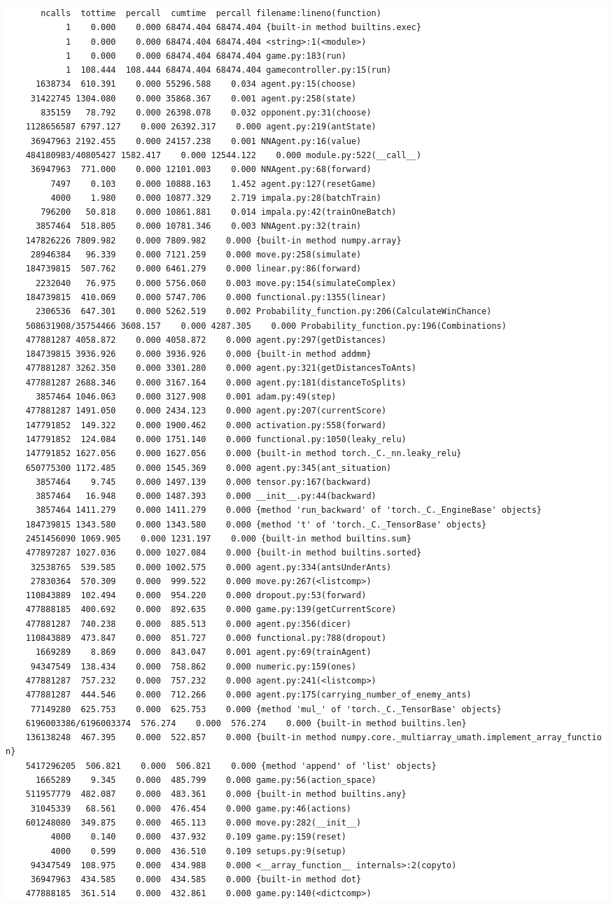            ncalls  tottime  percall  cumtime  percall filename:lineno(function)
                1    0.000    0.000 68474.404 68474.404 {built-in method builtins.exec}
                1    0.000    0.000 68474.404 68474.404 <string>:1(<module>)
                1    0.000    0.000 68474.404 68474.404 game.py:183(run)
                1  108.444  108.444 68474.404 68474.404 gamecontroller.py:15(run)
          1638734  610.391    0.000 55296.588    0.034 agent.py:15(choose)
         31422745 1304.080    0.000 35868.367    0.001 agent.py:258(state)
           835159   78.792    0.000 26398.078    0.032 opponent.py:31(choose)
        1128656587 6797.127    0.000 26392.317    0.000 agent.py:219(antState)
         36947963 2192.455    0.000 24157.238    0.001 NNAgent.py:16(value)
        484180983/40805427 1582.417    0.000 12544.122    0.000 module.py:522(__call__)
         36947963  771.000    0.000 12101.003    0.000 NNAgent.py:68(forward)
             7497    0.103    0.000 10888.163    1.452 agent.py:127(resetGame)
             4000    1.980    0.000 10877.329    2.719 impala.py:28(batchTrain)
           796200   50.818    0.000 10861.881    0.014 impala.py:42(trainOneBatch)
          3857464  518.805    0.000 10781.346    0.003 NNAgent.py:32(train)
        147826226 7809.982    0.000 7809.982    0.000 {built-in method numpy.array}
         28946384   96.339    0.000 7121.259    0.000 move.py:258(simulate)
        184739815  507.762    0.000 6461.279    0.000 linear.py:86(forward)
          2232040   76.975    0.000 5756.060    0.003 move.py:154(simulateComplex)
        184739815  410.069    0.000 5747.706    0.000 functional.py:1355(linear)
          2306536  647.301    0.000 5262.519    0.002 Probability_function.py:206(CalculateWinChance)
        508631908/35754466 3608.157    0.000 4287.305    0.000 Probability_function.py:196(Combinations)
        477881287 4058.872    0.000 4058.872    0.000 agent.py:297(getDistances)
        184739815 3936.926    0.000 3936.926    0.000 {built-in method addmm}
        477881287 3262.350    0.000 3301.280    0.000 agent.py:321(getDistancesToAnts)
        477881287 2688.346    0.000 3167.164    0.000 agent.py:181(distanceToSplits)
          3857464 1046.063    0.000 3127.908    0.001 adam.py:49(step)
        477881287 1491.050    0.000 2434.123    0.000 agent.py:207(currentScore)
        147791852  149.322    0.000 1900.462    0.000 activation.py:558(forward)
        147791852  124.084    0.000 1751.140    0.000 functional.py:1050(leaky_relu)
        147791852 1627.056    0.000 1627.056    0.000 {built-in method torch._C._nn.leaky_relu}
        650775300 1172.485    0.000 1545.369    0.000 agent.py:345(ant_situation)
          3857464    9.745    0.000 1497.139    0.000 tensor.py:167(backward)
          3857464   16.948    0.000 1487.393    0.000 __init__.py:44(backward)
          3857464 1411.279    0.000 1411.279    0.000 {method 'run_backward' of 'torch._C._EngineBase' objects}
        184739815 1343.580    0.000 1343.580    0.000 {method 't' of 'torch._C._TensorBase' objects}
        2451456090 1069.905    0.000 1231.197    0.000 {built-in method builtins.sum}
        477897287 1027.036    0.000 1027.084    0.000 {built-in method builtins.sorted}
         32538765  539.585    0.000 1002.575    0.000 agent.py:334(antsUnderAnts)
         27830364  570.309    0.000  999.522    0.000 move.py:267(<listcomp>)
        110843889  102.494    0.000  954.220    0.000 dropout.py:53(forward)
        477888185  400.692    0.000  892.635    0.000 game.py:139(getCurrentScore)
        477881287  740.238    0.000  885.513    0.000 agent.py:356(dicer)
        110843889  473.847    0.000  851.727    0.000 functional.py:788(dropout)
          1669289    8.869    0.000  843.047    0.001 agent.py:69(trainAgent)
         94347549  138.434    0.000  758.862    0.000 numeric.py:159(ones)
        477881287  757.232    0.000  757.232    0.000 agent.py:241(<listcomp>)
        477881287  444.546    0.000  712.266    0.000 agent.py:175(carrying_number_of_enemy_ants)
         77149280  625.753    0.000  625.753    0.000 {method 'mul_' of 'torch._C._TensorBase' objects}
        6196003386/6196003374  576.274    0.000  576.274    0.000 {built-in method builtins.len}
        136138248  467.395    0.000  522.857    0.000 {built-in method numpy.core._multiarray_umath.implement_array_function}
        5417296205  506.821    0.000  506.821    0.000 {method 'append' of 'list' objects}
          1665289    9.345    0.000  485.799    0.000 game.py:56(action_space)
        511957779  482.087    0.000  483.361    0.000 {built-in method builtins.any}
         31045339   68.561    0.000  476.454    0.000 game.py:46(actions)
        601248080  349.875    0.000  465.113    0.000 move.py:282(__init__)
             4000    0.140    0.000  437.932    0.109 game.py:159(reset)
             4000    0.599    0.000  436.510    0.109 setups.py:9(setup)
         94347549  108.975    0.000  434.988    0.000 <__array_function__ internals>:2(copyto)
         36947963  434.585    0.000  434.585    0.000 {built-in method dot}
        477888185  361.514    0.000  432.861    0.000 game.py:140(<dictcomp>)